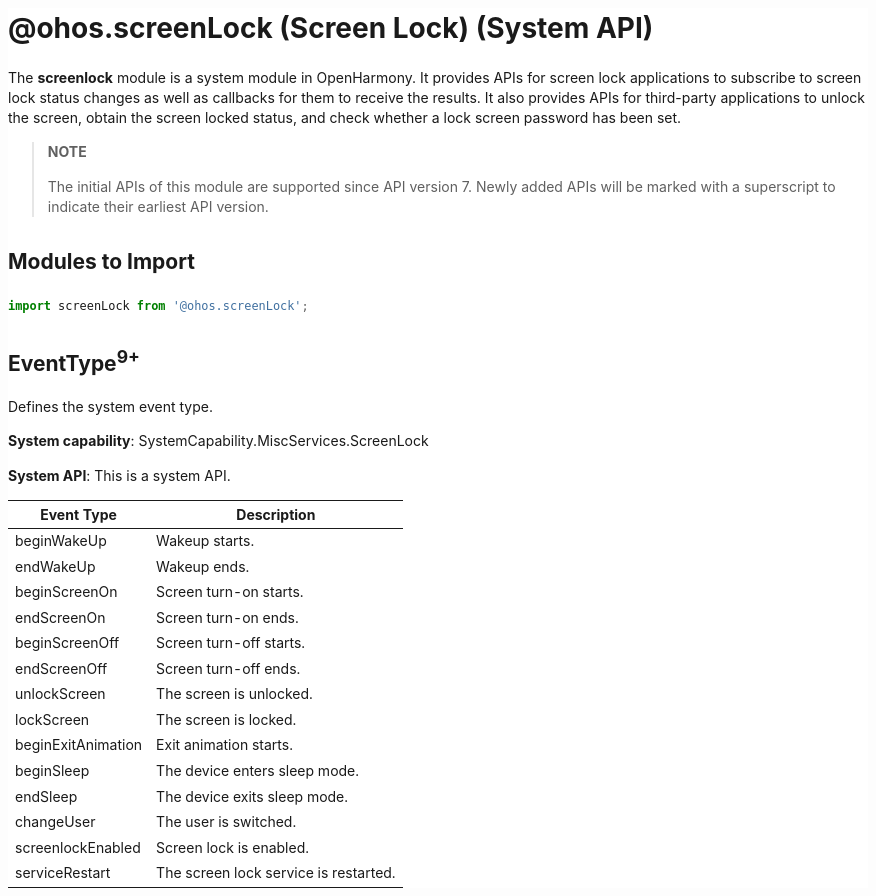 # @ohos.screenLock (Screen Lock) (System API)

The **screenlock** module is a system module in OpenHarmony. It provides APIs for screen lock applications to subscribe to screen lock status changes as well as callbacks for them to receive the results. It also provides APIs for third-party applications to unlock the screen, obtain the screen locked status, and check whether a lock screen password has been set.

> **NOTE**
>
> The initial APIs of this module are supported since API version 7. Newly added APIs will be marked with a superscript to indicate their earliest API version.

## Modules to Import

```ts
import screenLock from '@ohos.screenLock';
```

## EventType<sup>9+</sup>

Defines the system event type.

**System capability**: SystemCapability.MiscServices.ScreenLock

**System API**: This is a system API.

| Event Type           | Description                    |
| ------------------ | ------------------------ |
| beginWakeUp        | Wakeup starts.|
| endWakeUp          | Wakeup ends.|
| beginScreenOn      | Screen turn-on starts.|
| endScreenOn        | Screen turn-on ends.|
| beginScreenOff     | Screen turn-off starts.|
| endScreenOff       | Screen turn-off ends.|
| unlockScreen       | The screen is unlocked.      |
| lockScreen         | The screen is locked.      |
| beginExitAnimation | Exit animation starts.      |
| beginSleep         | The device enters sleep mode.          |
| endSleep           | The device exits sleep mode.          |
| changeUser         | The user is switched.          |
| screenlockEnabled  | Screen lock is enabled.      |
| serviceRestart     | The screen lock service is restarted.  |
